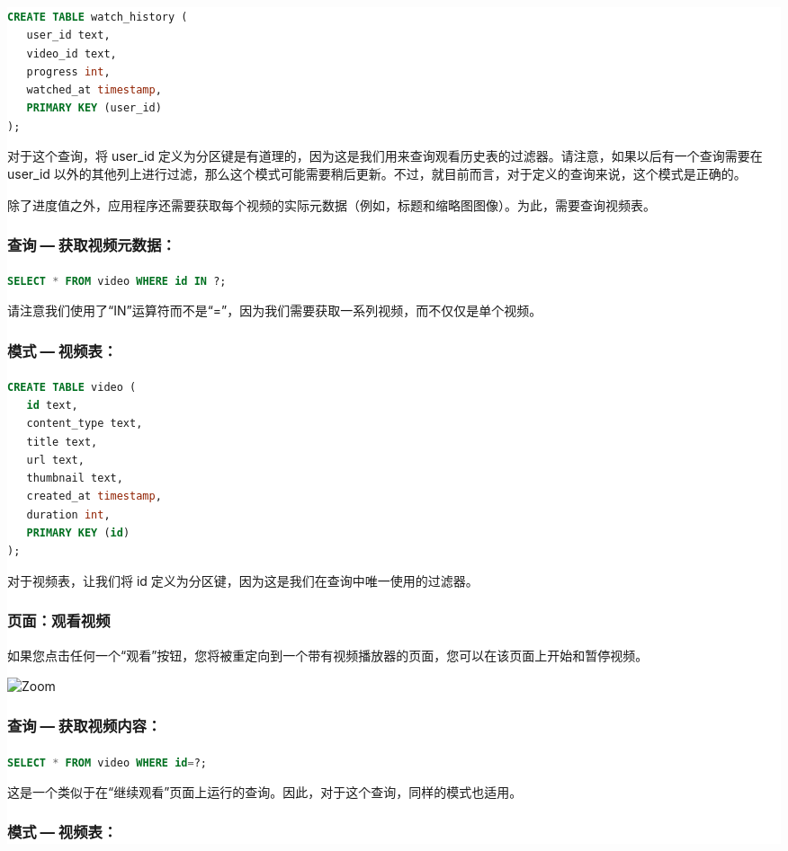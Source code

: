 ```sql
CREATE TABLE watch_history (
   user_id text,
   video_id text,
   progress int,
   watched_at timestamp,
   PRIMARY KEY (user_id)
);
```

对于这个查询，将 user_id 定义为分区键是有道理的，因为这是我们用来查询观看历史表的过滤器。请注意，如果以后有一个查询需要在 user_id 以外的其他列上进行过滤，那么这个模式可能需要稍后更新。不过，就目前而言，对于定义的查询来说，这个模式是正确的。

除了进度值之外，应用程序还需要获取每个视频的实际元数据（例如，标题和缩略图图像）。为此，需要查询视频表。

### 查询 — 获取视频元数据：

```sql
SELECT * FROM video WHERE id IN ?;
```

请注意我们使用了“IN”运算符而不是“=”，因为我们需要获取一系列视频，而不仅仅是单个视频。

### 模式 — 视频表：

```sql
CREATE TABLE video (
   id text,
   content_type text,
   title text,
   url text,
   thumbnail text,
   created_at timestamp,
   duration int,
   PRIMARY KEY (id)
);
```

对于视频表，让我们将 id 定义为分区键，因为这是我们在查询中唯一使用的过滤器。

### 页面：观看视频

如果您点击任何一个“观看”按钮，您将被重定向到一个带有视频播放器的页面，您可以在该页面上开始和暂停视频。

![Zoom](https://cdn.thenewstack.io/media/2024/02/e32be4cb-image2.png)

### 查询 — 获取视频内容：

```sql
SELECT * FROM video WHERE id=?;
```

这是一个类似于在“继续观看”页面上运行的查询。因此，对于这个查询，同样的模式也适用。

### 模式 — 视频表：
